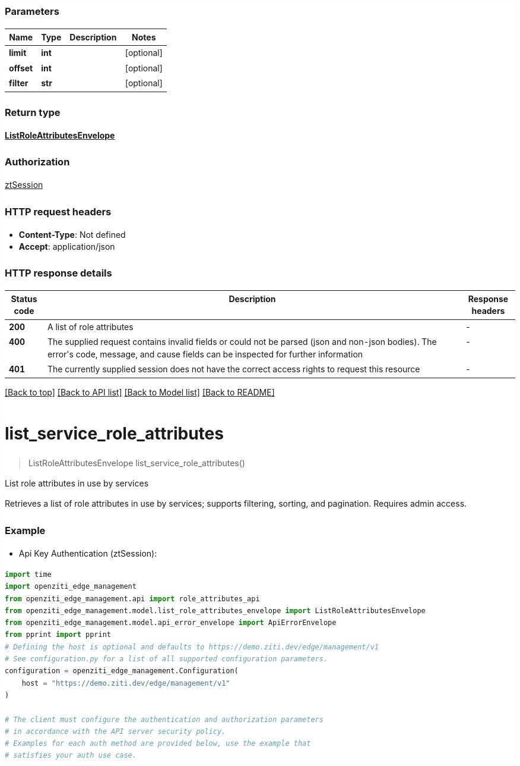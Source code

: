 ### Parameters

Name | Type | Description  | Notes
------------- | ------------- | ------------- | -------------
 **limit** | **int**|  | [optional]
 **offset** | **int**|  | [optional]
 **filter** | **str**|  | [optional]

### Return type

[**ListRoleAttributesEnvelope**](ListRoleAttributesEnvelope.md)

### Authorization

[ztSession](../README.md#ztSession)

### HTTP request headers

 - **Content-Type**: Not defined
 - **Accept**: application/json


### HTTP response details

| Status code | Description | Response headers |
|-------------|-------------|------------------|
**200** | A list of role attributes |  -  |
**400** | The supplied request contains invalid fields or could not be parsed (json and non-json bodies). The error&#39;s code, message, and cause fields can be inspected for further information |  -  |
**401** | The currently supplied session does not have the correct access rights to request this resource |  -  |

[[Back to top]](#) [[Back to API list]](../README.md#documentation-for-api-endpoints) [[Back to Model list]](../README.md#documentation-for-models) [[Back to README]](../README.md)

# **list_service_role_attributes**
> ListRoleAttributesEnvelope list_service_role_attributes()

List role attributes in use by services

Retrieves a list of role attributes in use by services; supports filtering, sorting, and pagination. Requires admin access. 

### Example

* Api Key Authentication (ztSession):

```python
import time
import openziti_edge_management
from openziti_edge_management.api import role_attributes_api
from openziti_edge_management.model.list_role_attributes_envelope import ListRoleAttributesEnvelope
from openziti_edge_management.model.api_error_envelope import ApiErrorEnvelope
from pprint import pprint
# Defining the host is optional and defaults to https://demo.ziti.dev/edge/management/v1
# See configuration.py for a list of all supported configuration parameters.
configuration = openziti_edge_management.Configuration(
    host = "https://demo.ziti.dev/edge/management/v1"
)

# The client must configure the authentication and authorization parameters
# in accordance with the API server security policy.
# Examples for each auth method are provided below, use the example that
# satisfies your auth use case.

```
